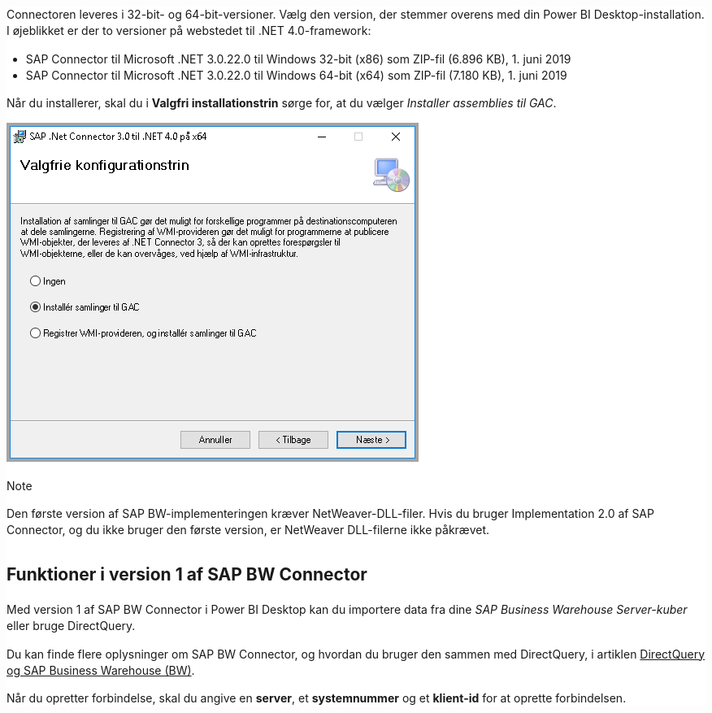 Connectoren leveres i 32-bit- og 64-bit-versioner. Vælg den version, der stemmer overens med din Power BI Desktop-installation. I øjeblikket er der to versioner på webstedet til .NET 4.0-framework:

* SAP Connector til Microsoft .NET 3.0.22.0 til Windows 32-bit (x86) som ZIP-fil (6.896 KB), 1. juni 2019
* SAP Connector til Microsoft .NET 3.0.22.0 til Windows 64-bit (x64) som ZIP-fil (7.180 KB), 1. juni 2019

Når du installerer, skal du i **Valgfri installationstrin** sørge for, at du vælger *Installer assemblies til GAC*.

![Valgfri installationstrin for SAP](media/desktop-sap-bw-connector/sap_bw_2b.png)

> [!NOTE]
> Den første version af SAP BW-implementeringen kræver NetWeaver-DLL-filer. Hvis du bruger Implementation 2.0 af SAP Connector, og du ikke bruger den første version, er NetWeaver DLL-filerne ikke påkrævet.

## <a name="version-1-sap-bw-connector-features"></a>Funktioner i version 1 af SAP BW Connector

Med version 1 af SAP BW Connector i Power BI Desktop kan du importere data fra dine *SAP Business Warehouse Server-kuber* eller bruge DirectQuery.

Du kan finde flere oplysninger om SAP BW Connector, og hvordan du bruger den sammen med DirectQuery, i artiklen [DirectQuery og SAP Business Warehouse (BW)](desktop-directquery-sap-bw.md).

Når du opretter forbindelse, skal du angive en **server**, et **systemnummer** og et **klient-id** for at oprette forbindelsen.
